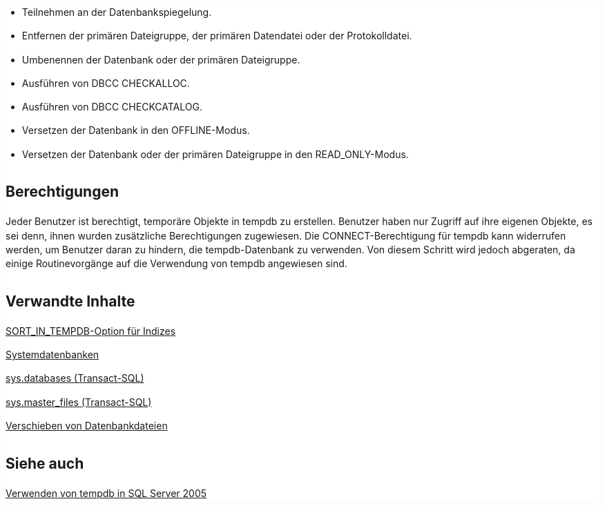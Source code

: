 -   Teilnehmen an der Datenbankspiegelung.  
  
-   Entfernen der primären Dateigruppe, der primären Datendatei oder der Protokolldatei.  
  
-   Umbenennen der Datenbank oder der primären Dateigruppe.  
  
-   Ausführen von DBCC CHECKALLOC.  
  
-   Ausführen von DBCC CHECKCATALOG.  
  
-   Versetzen der Datenbank in den OFFLINE-Modus.  
  
-   Versetzen der Datenbank oder der primären Dateigruppe in den READ_ONLY-Modus.  
  
## <a name="permissions"></a>Berechtigungen  
 Jeder Benutzer ist berechtigt, temporäre Objekte in tempdb zu erstellen. Benutzer haben nur Zugriff auf ihre eigenen Objekte, es sei denn, ihnen wurden zusätzliche Berechtigungen zugewiesen. Die CONNECT-Berechtigung für tempdb kann widerrufen werden, um Benutzer daran zu hindern, die tempdb-Datenbank zu verwenden. Von diesem Schritt wird jedoch abgeraten, da einige Routinevorgänge auf die Verwendung von tempdb angewiesen sind.  
  
## <a name="related-content"></a>Verwandte Inhalte  
 [SORT_IN_TEMPDB-Option für Indizes](../indexes/indexes.md)  
  
 [Systemdatenbanken](system-databases.md)  
  
 [sys.databases &#40;Transact-SQL&#41;](/sql/relational-databases/system-catalog-views/sys-databases-transact-sql)  
  
 [sys.master_files &#40;Transact-SQL&#41;](/sql/relational-databases/system-catalog-views/sys-master-files-transact-sql)  
  
 [Verschieben von Datenbankdateien](move-database-files.md)  
  
## <a name="see-also"></a>Siehe auch  
 [Verwenden von tempdb in SQL Server 2005](http://go.microsoft.com/fwlink/?LinkId=81216)  
  
  
